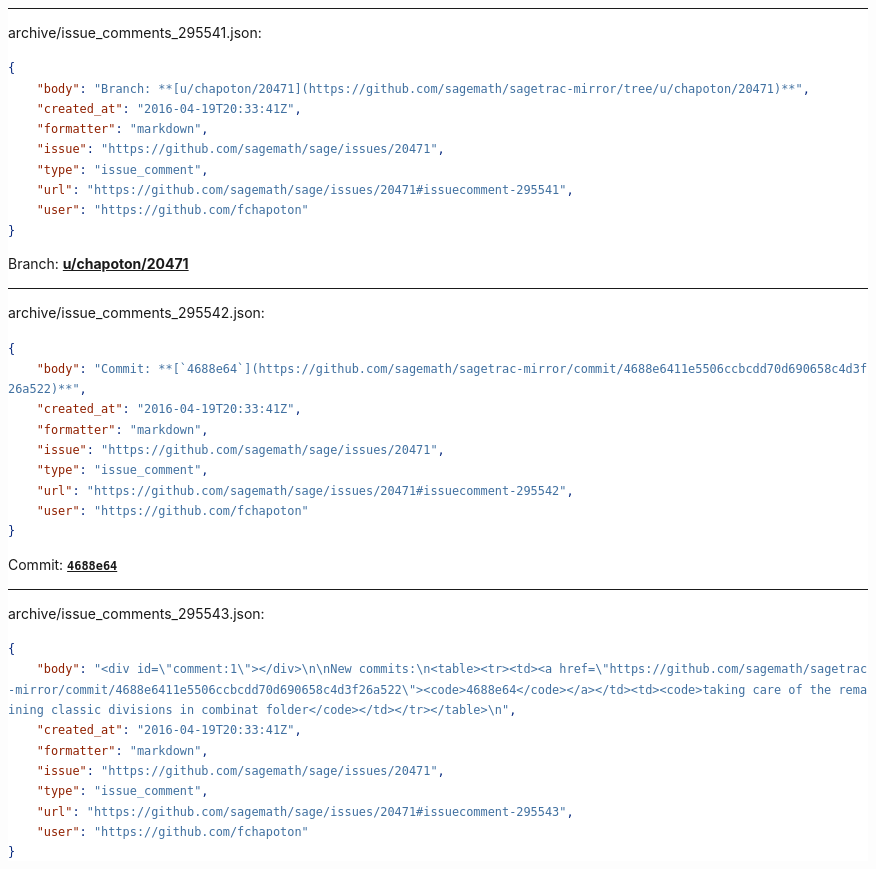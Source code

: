 

---

archive/issue_comments_295541.json:
```json
{
    "body": "Branch: **[u/chapoton/20471](https://github.com/sagemath/sagetrac-mirror/tree/u/chapoton/20471)**",
    "created_at": "2016-04-19T20:33:41Z",
    "formatter": "markdown",
    "issue": "https://github.com/sagemath/sage/issues/20471",
    "type": "issue_comment",
    "url": "https://github.com/sagemath/sage/issues/20471#issuecomment-295541",
    "user": "https://github.com/fchapoton"
}
```

Branch: **[u/chapoton/20471](https://github.com/sagemath/sagetrac-mirror/tree/u/chapoton/20471)**



---

archive/issue_comments_295542.json:
```json
{
    "body": "Commit: **[`4688e64`](https://github.com/sagemath/sagetrac-mirror/commit/4688e6411e5506ccbcdd70d690658c4d3f26a522)**",
    "created_at": "2016-04-19T20:33:41Z",
    "formatter": "markdown",
    "issue": "https://github.com/sagemath/sage/issues/20471",
    "type": "issue_comment",
    "url": "https://github.com/sagemath/sage/issues/20471#issuecomment-295542",
    "user": "https://github.com/fchapoton"
}
```

Commit: **[`4688e64`](https://github.com/sagemath/sagetrac-mirror/commit/4688e6411e5506ccbcdd70d690658c4d3f26a522)**



---

archive/issue_comments_295543.json:
```json
{
    "body": "<div id=\"comment:1\"></div>\n\nNew commits:\n<table><tr><td><a href=\"https://github.com/sagemath/sagetrac-mirror/commit/4688e6411e5506ccbcdd70d690658c4d3f26a522\"><code>4688e64</code></a></td><td><code>taking care of the remaining classic divisions in combinat folder</code></td></tr></table>\n",
    "created_at": "2016-04-19T20:33:41Z",
    "formatter": "markdown",
    "issue": "https://github.com/sagemath/sage/issues/20471",
    "type": "issue_comment",
    "url": "https://github.com/sagemath/sage/issues/20471#issuecomment-295543",
    "user": "https://github.com/fchapoton"
}
```
